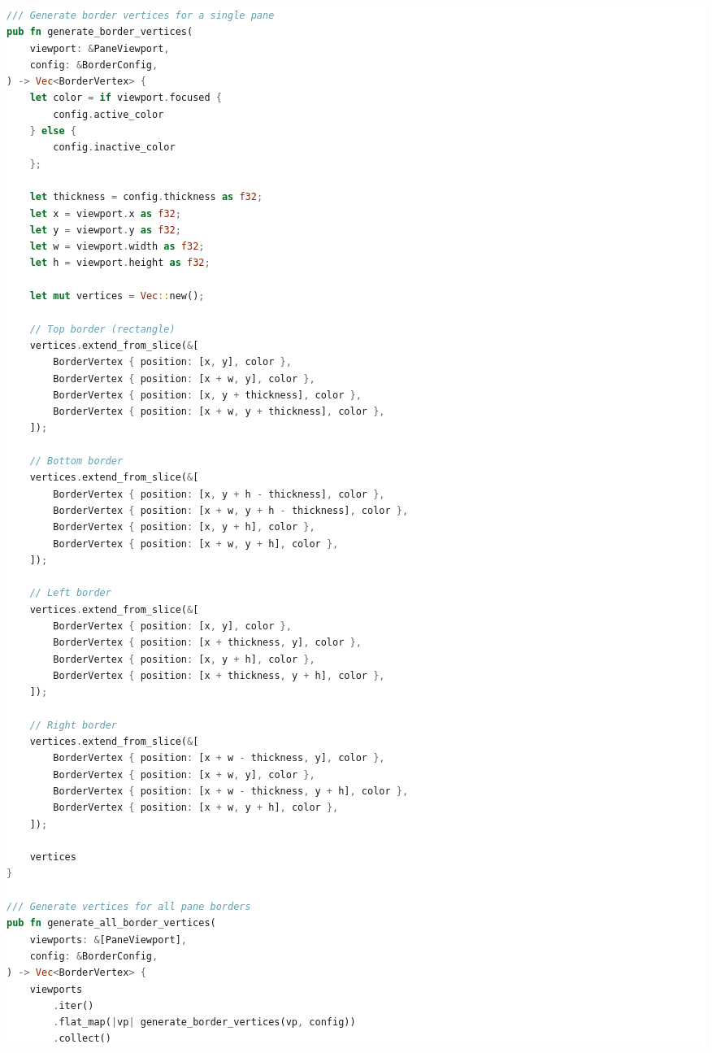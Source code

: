 ```rust
/// Generate border vertices for a single pane
pub fn generate_border_vertices(
    viewport: &PaneViewport,
    config: &BorderConfig,
) -> Vec<BorderVertex> {
    let color = if viewport.focused {
        config.active_color
    } else {
        config.inactive_color
    };

    let thickness = config.thickness as f32;
    let x = viewport.x as f32;
    let y = viewport.y as f32;
    let w = viewport.width as f32;
    let h = viewport.height as f32;

    let mut vertices = Vec::new();

    // Top border (rectangle)
    vertices.extend_from_slice(&[
        BorderVertex { position: [x, y], color },
        BorderVertex { position: [x + w, y], color },
        BorderVertex { position: [x, y + thickness], color },
        BorderVertex { position: [x + w, y + thickness], color },
    ]);

    // Bottom border
    vertices.extend_from_slice(&[
        BorderVertex { position: [x, y + h - thickness], color },
        BorderVertex { position: [x + w, y + h - thickness], color },
        BorderVertex { position: [x, y + h], color },
        BorderVertex { position: [x + w, y + h], color },
    ]);

    // Left border
    vertices.extend_from_slice(&[
        BorderVertex { position: [x, y], color },
        BorderVertex { position: [x + thickness, y], color },
        BorderVertex { position: [x, y + h], color },
        BorderVertex { position: [x + thickness, y + h], color },
    ]);

    // Right border
    vertices.extend_from_slice(&[
        BorderVertex { position: [x + w - thickness, y], color },
        BorderVertex { position: [x + w, y], color },
        BorderVertex { position: [x + w - thickness, y + h], color },
        BorderVertex { position: [x + w, y + h], color },
    ]);

    vertices
}

/// Generate vertices for all pane borders
pub fn generate_all_border_vertices(
    viewports: &[PaneViewport],
    config: &BorderConfig,
) -> Vec<BorderVertex> {
    viewports
        .iter()
        .flat_map(|vp| generate_border_vertices(vp, config))
        .collect()
```